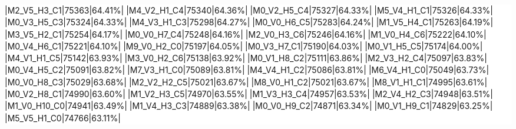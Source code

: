|M2_V5_H3_C1|75363|64.41%|
|M4_V2_H1_C4|75340|64.36%|
|M0_V2_H5_C4|75327|64.33%|
|M5_V4_H1_C1|75326|64.33%|
|M0_V3_H5_C3|75324|64.33%|
|M4_V3_H1_C3|75298|64.27%|
|M0_V0_H6_C5|75283|64.24%|
|M1_V5_H4_C1|75263|64.19%|
|M3_V5_H2_C1|75254|64.17%|
|M0_V0_H7_C4|75248|64.16%|
|M2_V0_H3_C6|75246|64.16%|
|M1_V0_H4_C6|75222|64.10%|
|M0_V4_H6_C1|75221|64.10%|
|M9_V0_H2_C0|75197|64.05%|
|M0_V3_H7_C1|75190|64.03%|
|M0_V1_H5_C5|75174|64.00%|
|M4_V1_H1_C5|75142|63.93%|
|M3_V0_H2_C6|75138|63.92%|
|M0_V1_H8_C2|75111|63.86%|
|M2_V3_H2_C4|75097|63.83%|
|M0_V4_H5_C2|75091|63.82%|
|M7_V3_H1_C0|75089|63.81%|
|M4_V4_H1_C2|75086|63.81%|
|M6_V4_H1_C0|75049|63.73%|
|M0_V0_H8_C3|75029|63.68%|
|M2_V2_H2_C5|75021|63.67%|
|M8_V0_H1_C2|75021|63.67%|
|M8_V1_H1_C1|74995|63.61%|
|M0_V2_H8_C1|74990|63.60%|
|M1_V2_H3_C5|74970|63.55%|
|M1_V3_H3_C4|74957|63.53%|
|M2_V4_H2_C3|74948|63.51%|
|M1_V0_H10_C0|74941|63.49%|
|M1_V4_H3_C3|74889|63.38%|
|M0_V0_H9_C2|74871|63.34%|
|M0_V1_H9_C1|74829|63.25%|
|M5_V5_H1_C0|74766|63.11%|